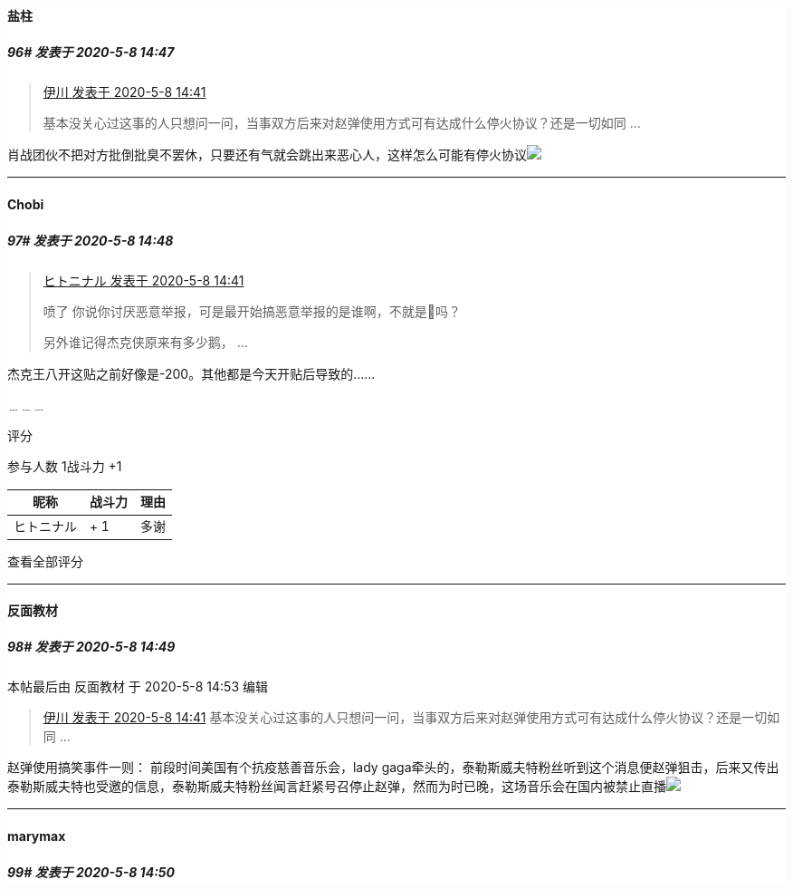 ####  盐柱  
##### 96#       发表于 2020-5-8 14:47


<blockquote><a href="httphttps://bbs.saraba1st.com/2b/forum.php?mod=redirect&amp;goto=findpost&amp;pid=47344310&amp;ptid=1933448" target="_blank">伊川 发表于 2020-5-8 14:41</a>

基本没关心过这事的人只想问一问，当事双方后来对赵弹使用方式可有达成什么停火协议？还是一切如同 ...</blockquote>
肖战团伙不把对方批倒批臭不罢休，只要还有气就会跳出来恶心人，这样怎么可能有停火协议<img src="https://static.saraba1st.com/image/smiley/face2017/068.png" referrerpolicy="no-referrer">


-----

####  Chobi  
##### 97#       发表于 2020-5-8 14:48


<blockquote><a href="httphttps://bbs.saraba1st.com/2b/forum.php?mod=redirect&amp;goto=findpost&amp;pid=47344304&amp;ptid=1933448" target="_blank">ヒトニナル 发表于 2020-5-8 14:41</a>

喷了 你说你讨厌恶意举报，可是最开始搞恶意举报的是谁啊，不就是🦐吗？


另外谁记得杰克侠原来有多少鹅， ...</blockquote>
杰克王八开这贴之前好像是-200。其他都是今天开贴后导致的……


﹍﹍﹍

评分


 参与人数 1战斗力 +1

|昵称|战斗力|理由|
|----|---|---|
| ヒトニナル| + 1|多谢|


查看全部评分


-----

####  反面教材  
##### 98#       发表于 2020-5-8 14:49


 本帖最后由 反面教材 于 2020-5-8 14:53 编辑 
<blockquote><a href="httphttps://bbs.saraba1st.com/2b/forum.php?mod=redirect&amp;goto=findpost&amp;pid=47344310&amp;ptid=1933448" target="_blank">伊川 发表于 2020-5-8 14:41</a>
基本没关心过这事的人只想问一问，当事双方后来对赵弹使用方式可有达成什么停火协议？还是一切如同 ...</blockquote>
赵弹使用搞笑事件一则：
前段时间美国有个抗疫慈善音乐会，lady gaga牵头的，泰勒斯威夫特粉丝听到这个消息便赵弹狙击，后来又传出泰勒斯威夫特也受邀的信息，泰勒斯威夫特粉丝闻言赶紧号召停止赵弹，然而为时已晚，这场音乐会在国内被禁止直播<img src="https://static.saraba1st.com/image/smiley/face2017/053.png" referrerpolicy="no-referrer">


-----

####  marymax  
##### 99#       发表于 2020-5-8 14:50
